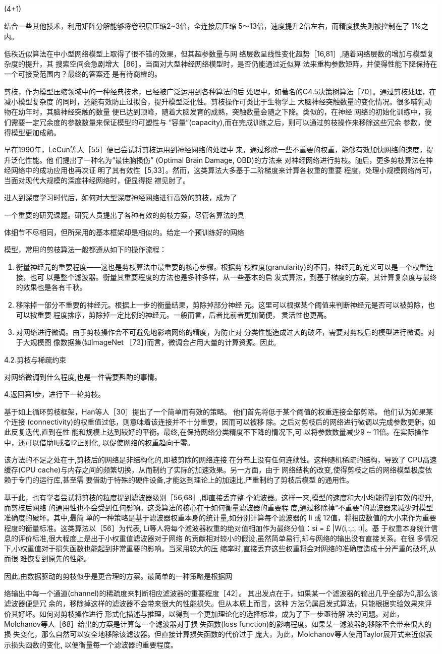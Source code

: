
(4+1)

结合一些其他技术，利用矩阵分解能够将卷积层压缩2~3倍，全连接层压缩 5〜13倍，速度提升2倍左右，而精度损失则被控制在了 1%之内。

低秩近似算法在中小型网络模型上取得了很不错的效果，但其超参数量与网 络层数呈线性变化趋势［16,81］,随着网络层数的增加与模型复杂度的提升，其 搜索空间会急剧增大［86］。当面对大型神经网络模型时，是否仍能通过近似算 法来重构参数矩阵，并使得性能下降保持在一个可接受范围内？最终的答案还 是有待商榷的。



剪枝，作为模型压缩领域中的一种经典技术，已经被广泛运用到各种算法的后 处理中，如著名的C4.5决策树算法［70］。通过剪枝处理，在减小模型复杂度 的同时，还能有效防止过拟合，提升模型泛化性。剪枝操作可类比于生物学上 大脑神经突触数量的变化情况。很多哺乳动物在幼年时，其脑神经突触的数量 便已达到顶峰，随着大脑发育的成熟，突触数量会随之下降。类似的，在神经 网络的初始化训练中，我们需要一定冗余度的参数数量来保证模型的可塑性与 “容量”(capacity),而在完成训练之后，则可以通过剪枝操作来移除这些冗余 参数，使得模型更加成熟。

早在1990年，LeCun等人［55］便已尝试将剪枝运用到神经网络的处理中 来，通过移除一些不重要的权重，能够有效加快网络的速度，提升泛化性能。他 们提出了一种名为“最佳脑损伤” (Optimal Brain Damage, OBD)的方法来 对神经网络进行剪枝。随后，更多剪枝算法在神经网络中的成功应用也再次证 明了其有效性［5,33］。然而，这类算法大多基于二阶梯度来计算各权重的重要 程度，处理小规模网络尚可，当面对现代大规模的深度神经网络时，便显得捉 襟见肘了。

进人到深度学习时代后，如何对大型深度神经网络进行高效的剪枝，成为了

一个重要的研究课题。研究人员提出了各种有效的剪枝方案，尽管各算法的具

体细节不尽相同，但所采用的基本框架却是相似的。给定一个预训练好的网络

模型，常用的剪枝算法一般都遵从如下的操作流程：

1.    衡量神经元的重要程度——这也是剪枝算法中最重要的核心步骤。根据剪 枝粒度(granularity)的不同，神经元的定义可以是一个权重连接，也可 以是整个滤波器。衡量其重要程度的方法也是多种多样，从一些基本的启 发式算法，到基于梯度的方案，其计算复杂度与最终的效果也是各有千秋。

2.    移除掉一部分不重要的神经元。根据上一步的衡量结果，剪除掉部分神经 元。这里可以根据某个阈值来判断神经元是否可以被剪除，也可以按重要 程度排序，剪除掉一定比例的神经元。一般而言，后者比前者更加简便， 灵活性也更高。

3.    对网络进行微调。由于剪枝操作会不可避免地影响网络的精度，为防止对 分类性能造成过大的破坏，需要对剪枝后的模型进行微调。对于大规模图 像数据集(如ImageNet ［73］)而言，微调会占用大量的计算资源。因此,

4.2.剪枝与稀疏约束

对网络微调到什么程度,也是一件需要斟酌的事情。

4.返回第1步，进行下一轮剪枝。

基于如上循环剪枝框架，Han等人［30］提出了一个简单而有效的策略。 他们首先将低于某个阈值的权重连接全部剪除。 他们认为如果某个连接 (connectivity)的权重值过低，则意味着该连接并不十分重要，因而可以被移 除。之后对剪枝后的网络进行微调以完成参数更新。如此反复迭代,直到在性 能和规模上达到较好的平衡。最终,在保持网络分类精度不下降的情况下,可 以将参数数量减少9 ~ 11倍。在实际操作中，还可以借助li或者I2正则化, 以促使网络的权重趋向于零。

该方法的不足之处在于,剪枝后的网络是非结构化的,即被剪除的网络连接 在分布上没有任何连续性。这种随机稀疏的结构，导致了 CPU高速缓存(CPU cache)与内存之间的频繁切换，从而制约了实际的加速效果。另一方面，由于 网络结构的改变,使得剪枝之后的网络模型极度依赖于专门的运行库,甚至需 要借助于特殊的硬件设备,才能达到理论上的加速比,严重制约了剪枝后模型 的通用性。

基于此，也有学者尝试将剪枝的粒度提到滤波器级别［56,68］,即直接丢弃整 个滤波器。这样一来,模型的速度和大小均能得到有效的提升,而剪枝后网络 的通用性也不会受到任何影响。这类算法的核心在于如何衡量滤波器的重要程 度,通过移除掉“不重要”的滤波器来减少对模型准确度的破坏。其中,最简 单的一种策略是基于滤波器权重本身的统计量,如分别计算每个滤波器的 li 或 12值，将相应数值的大小来作为重要程度的衡量标准。这类算法以［56］为代表, Li等人将每个滤波器权重的绝对值相加作为最终分值：si = £ |W(i,:,:, :)|。基 于权重本身统计信息的评价标准,很大程度上是出于小权重值滤波器对于网络 的贡献相对较小的假设,虽然简单易行,却与网络的输出没有直接关系。在很 多情况下,小权重值对于损失函数也能起到非常重要的影响。当采用较大的压 缩率时,直接丢弃这些权重将会对网络的准确度造成十分严重的破坏,从而很 难恢复到原先的性能。

因此,由数据驱动的剪枝似乎是更合理的方案。最简单的一种策略是根据网

络输出中每一个通道(channel)的稀疏度来判断相应滤波器的重要程度［42］。 其出发点在于，如果某一个滤波器的输出几乎全部为0,那么该滤波器便是冗 余的，移除掉这样的滤波器不会带来很大的性能损失。但从本质上而言，这种 方法仍属启发式算法，只能根据实验效果来评价其好坏。如何对剪枝操作进行 形式化描述与推理，以得到一个更加理论化的选择标准，成为了下一步亟待解 决的问题。对此，Molchanov等人［68］给出的方案是计算每一个滤波器对于损 失函数(loss function)的影响程度。如果某一滤波器的移除不会带来很大的损 失变化，那么自然可以安全地移除该滤波器。但直接计算损失函数的代价过于 庞大，为此，Molchanov等人使用Taylor展开式来近似表示损失函数的变化, 以便衡量每一个滤波器的重要程度。
